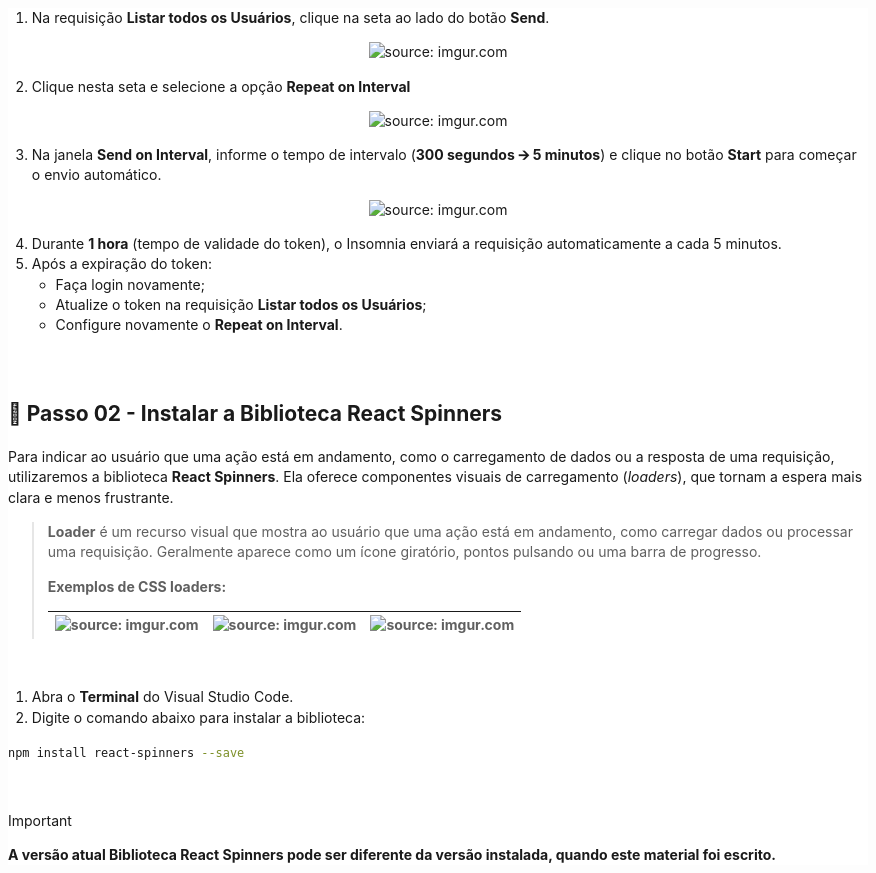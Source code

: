 1. Na requisição **Listar todos os Usuários**, clique na seta ao lado do botão **Send**.

<div align="center"><img src="https://i.imgur.com/PfauCMU.png" title="source: imgur.com" /></div>

2. Clique nesta seta e selecione a opção **Repeat on Interval**

<div align="center"><img src="https://i.imgur.com/zqB3MPz.png" title="source: imgur.com" /></div>

3. Na janela **Send on Interval**, informe o tempo de intervalo (**300 segundos 🡪 5 minutos**) e clique no botão **Start** para começar o envio automático.

<div align="center"><img src="https://i.imgur.com/fOHQxsv.png" title="source: imgur.com" /></div>

4. Durante **1 hora** (tempo de validade do token), o Insomnia enviará a requisição automaticamente a cada 5 minutos.
5. Após a expiração do token:
   - Faça login novamente;
   - Atualize o token na requisição **Listar todos os Usuários**;
   - Configure novamente o **Repeat on Interval**.

<br />

<h2>👣 Passo 02 - Instalar a Biblioteca React Spinners</h2>



Para indicar ao usuário que uma ação está em andamento, como o carregamento de dados ou a resposta de uma requisição, utilizaremos a biblioteca **React Spinners**. Ela oferece componentes visuais de carregamento (*loaders*), que tornam a espera mais clara e menos frustrante.

> **Loader** é um recurso visual que mostra ao usuário que uma ação está em andamento, como carregar dados ou processar uma requisição. Geralmente aparece como um ícone giratório, pontos pulsando ou uma barra de progresso.
>
> **Exemplos de CSS loaders:**
>
> | <img src="https://i.imgur.com/Q9SSgha.gif" title="source: imgur.com" /> | <img src="https://i.imgur.com/ACNBnkx.gif" title="source: imgur.com" /> | <img src="https://i.imgur.com/cWKUASE.gif" title="source: imgur.com" /> |
> | :----------------------------------------------------------: | :----------------------------------------------------------: | :----------------------------------------------------------: |
>

<br />

1. Abra o **Terminal** do Visual Studio Code.
2. Digite o comando abaixo para instalar a biblioteca:

```bash
npm install react-spinners --save
```

<br />

> [!IMPORTANT]
>
> **A versão atual Biblioteca React Spinners pode ser diferente da versão instalada, quando este material foi escrito.**
